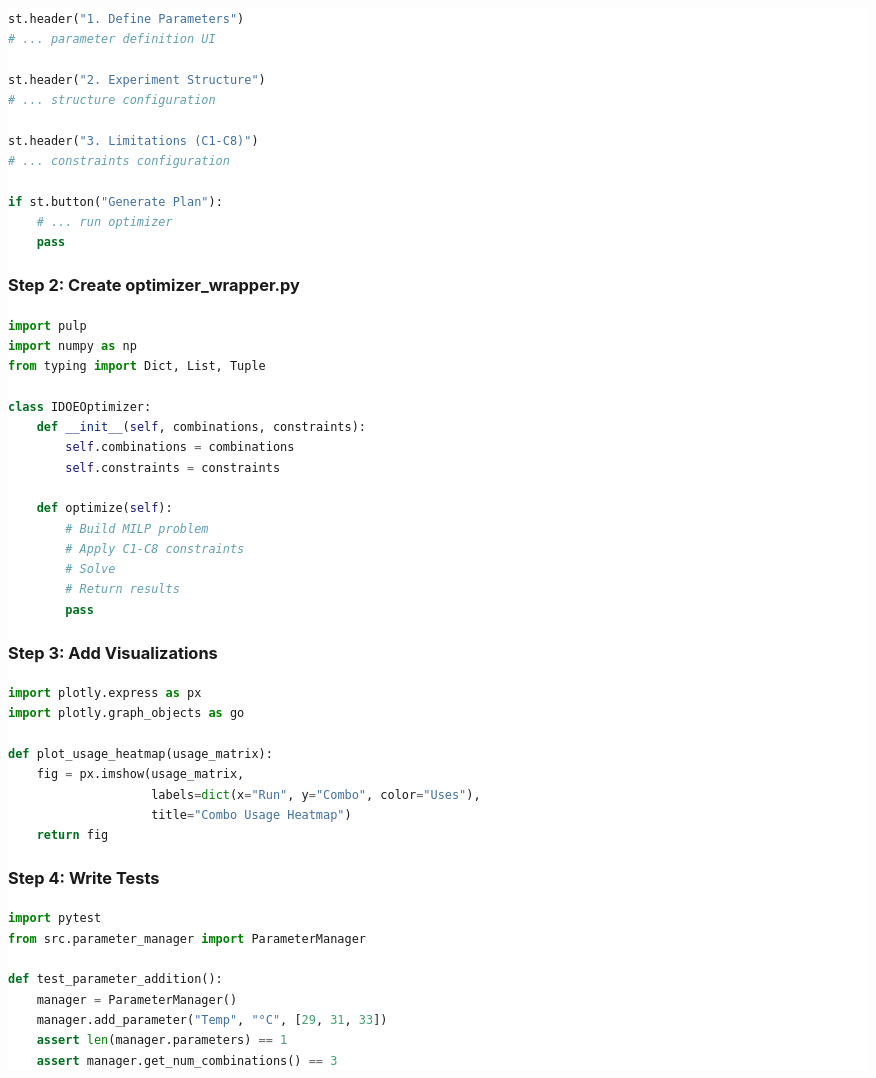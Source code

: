```python
st.header("1. Define Parameters")
# ... parameter definition UI

st.header("2. Experiment Structure")
# ... structure configuration

st.header("3. Limitations (C1-C8)")
# ... constraints configuration

if st.button("Generate Plan"):
    # ... run optimizer
    pass
```

### Step 2: Create optimizer_wrapper.py
```python
import pulp
import numpy as np
from typing import Dict, List, Tuple

class IDOEOptimizer:
    def __init__(self, combinations, constraints):
        self.combinations = combinations
        self.constraints = constraints

    def optimize(self):
        # Build MILP problem
        # Apply C1-C8 constraints
        # Solve
        # Return results
        pass
```

### Step 3: Add Visualizations
```python
import plotly.express as px
import plotly.graph_objects as go

def plot_usage_heatmap(usage_matrix):
    fig = px.imshow(usage_matrix,
                    labels=dict(x="Run", y="Combo", color="Uses"),
                    title="Combo Usage Heatmap")
    return fig
```

### Step 4: Write Tests
```python
import pytest
from src.parameter_manager import ParameterManager

def test_parameter_addition():
    manager = ParameterManager()
    manager.add_parameter("Temp", "°C", [29, 31, 33])
    assert len(manager.parameters) == 1
    assert manager.get_num_combinations() == 3
```

